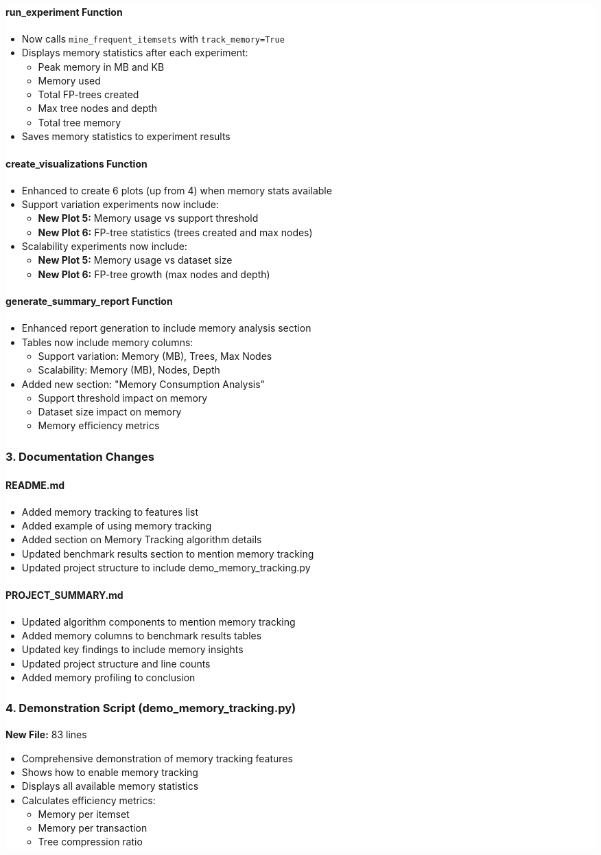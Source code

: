 #### run_experiment Function
- Now calls `mine_frequent_itemsets` with `track_memory=True`
- Displays memory statistics after each experiment:
  - Peak memory in MB and KB
  - Memory used
  - Total FP-trees created
  - Max tree nodes and depth
  - Total tree memory
- Saves memory statistics to experiment results

#### create_visualizations Function
- Enhanced to create 6 plots (up from 4) when memory stats available
- Support variation experiments now include:
  - **New Plot 5:** Memory usage vs support threshold
  - **New Plot 6:** FP-tree statistics (trees created and max nodes)
- Scalability experiments now include:
  - **New Plot 5:** Memory usage vs dataset size
  - **New Plot 6:** FP-tree growth (max nodes and depth)

#### generate_summary_report Function
- Enhanced report generation to include memory analysis section
- Tables now include memory columns:
  - Support variation: Memory (MB), Trees, Max Nodes
  - Scalability: Memory (MB), Nodes, Depth
- Added new section: "Memory Consumption Analysis"
  - Support threshold impact on memory
  - Dataset size impact on memory
  - Memory efficiency metrics

### 3. Documentation Changes

#### README.md
- Added memory tracking to features list
- Added example of using memory tracking
- Added section on Memory Tracking algorithm details
- Updated benchmark results section to mention memory tracking
- Updated project structure to include demo_memory_tracking.py

#### PROJECT_SUMMARY.md
- Updated algorithm components to mention memory tracking
- Added memory columns to benchmark results tables
- Updated key findings to include memory insights
- Updated project structure and line counts
- Added memory profiling to conclusion

### 4. Demonstration Script (demo_memory_tracking.py)
**New File:** 83 lines

- Comprehensive demonstration of memory tracking features
- Shows how to enable memory tracking
- Displays all available memory statistics
- Calculates efficiency metrics:
  - Memory per itemset
  - Memory per transaction
  - Tree compression ratio
